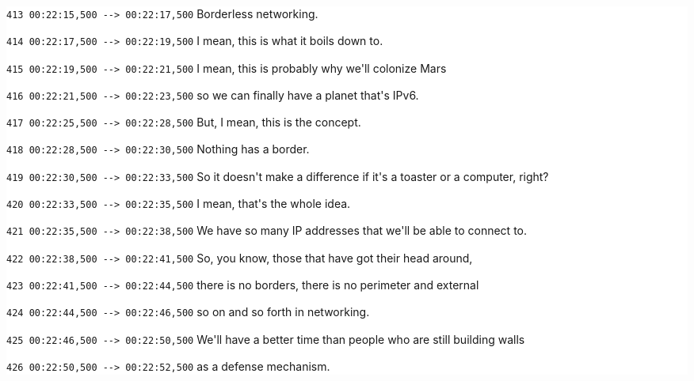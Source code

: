 

`413 00:22:15,500 --> 00:22:17,500`
Borderless networking.



`414 00:22:17,500 --> 00:22:19,500`
I mean, this is what it boils down to.



`415 00:22:19,500 --> 00:22:21,500`
I mean, this is probably why we'll colonize Mars



`416 00:22:21,500 --> 00:22:23,500`
so we can finally have a planet that's IPv6.



`417 00:22:25,500 --> 00:22:28,500`
But, I mean, this is the concept.



`418 00:22:28,500 --> 00:22:30,500`
Nothing has a border.



`419 00:22:30,500 --> 00:22:33,500`
So it doesn't make a difference if it's a toaster or a computer, right?



`420 00:22:33,500 --> 00:22:35,500`
I mean, that's the whole idea.



`421 00:22:35,500 --> 00:22:38,500`
We have so many IP addresses that we'll be able to connect to.



`422 00:22:38,500 --> 00:22:41,500`
So, you know, those that have got their head around,



`423 00:22:41,500 --> 00:22:44,500`
there is no borders, there is no perimeter and external



`424 00:22:44,500 --> 00:22:46,500`
so on and so forth in networking.



`425 00:22:46,500 --> 00:22:50,500`
We'll have a better time than people who are still building walls



`426 00:22:50,500 --> 00:22:52,500`
as a defense mechanism.
